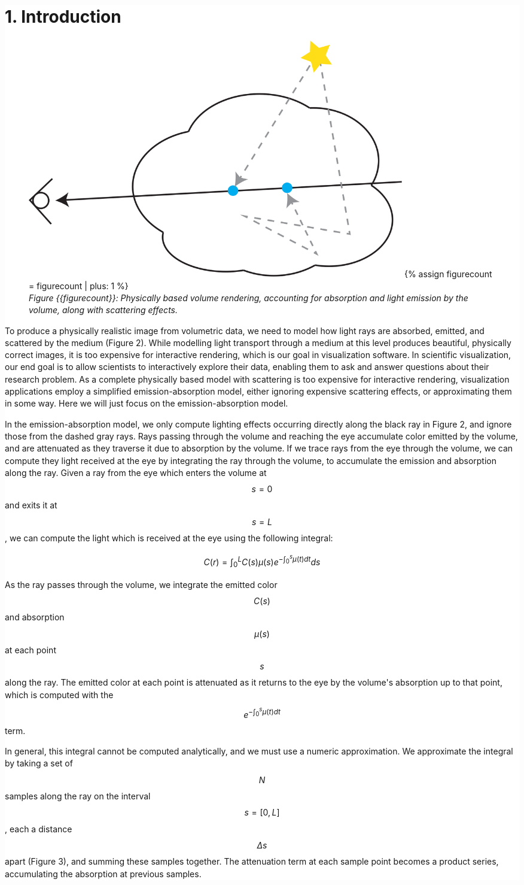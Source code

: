 

# 1. Introduction

<figure>
	<img class="img-fluid" width="80%"
		src="/assets/img/webgl-volumes/volume-rendering-cloud.svg"/>
	{% assign figurecount = figurecount | plus: 1 %}
	<figcaption><i>Figure {{figurecount}}:
	Physically based volume rendering, accounting for absorption and
	light emission by the volume, along with scattering effects.
	</i></figcaption>
</figure>

To produce a physically realistic image from volumetric data, we need to model how light rays
are absorbed, emitted, and scattered by the medium (Figure 2).
While modelling light transport through a medium at this level
produces beautiful, physically correct images, it is too expensive for
interactive rendering, which is our goal in visualization software.
In scientific visualization, our end goal is
to allow scientists to interactively explore their data, enabling them
to ask and answer questions about their research problem.
As a complete physically based model with scattering is too expensive
for interactive rendering, visualization applications
employ a simplified emission-absorption model, either ignoring expensive
scattering effects, or approximating them in some way.
Here we will just focus on the emission-absorption model.

In the emission-absorption model, we only compute lighting effects occurring
directly along the black ray in Figure 2, and ignore those from the dashed gray
rays. Rays passing through the volume and reaching the eye accumulate color emitted by the
volume, and are attenuated as they traverse it due to absorption by the volume.
If we trace rays from the eye through the volume, we can
compute they light received at the eye by integrating the ray through
the volume, to accumulate the emission and absorption along the ray.
Given a ray from the eye which enters the volume at $$s = 0$$ and exits it at
$$s = L$$, we can compute the light which
is received at the eye using the following integral:

$$
C(r) = \int_0^L C(s) \mu(s) e^{-\int_0^s \mu(t) dt} ds
$$

As the ray passes through the volume, we integrate
the emitted color $$C(s)$$ and absorption $$\mu(s)$$
at each point $$s$$ along the ray. The emitted color at each point is attenuated as it returns
to the eye by the volume's absorption up to that point, which is computed with the
$$e^{-\int_0^s \mu(t) dt}$$ term.

In general, this integral cannot be computed analytically, and
we must use a numeric approximation. We approximate the integral by taking a set of $$N$$
samples along the ray on the interval $$s = [0, L]$$, each a distance $$\Delta s$$ apart
(Figure 3), and summing these samples together. The attenuation term at
each sample point becomes a product series, accumulating the absorption at
previous samples.
